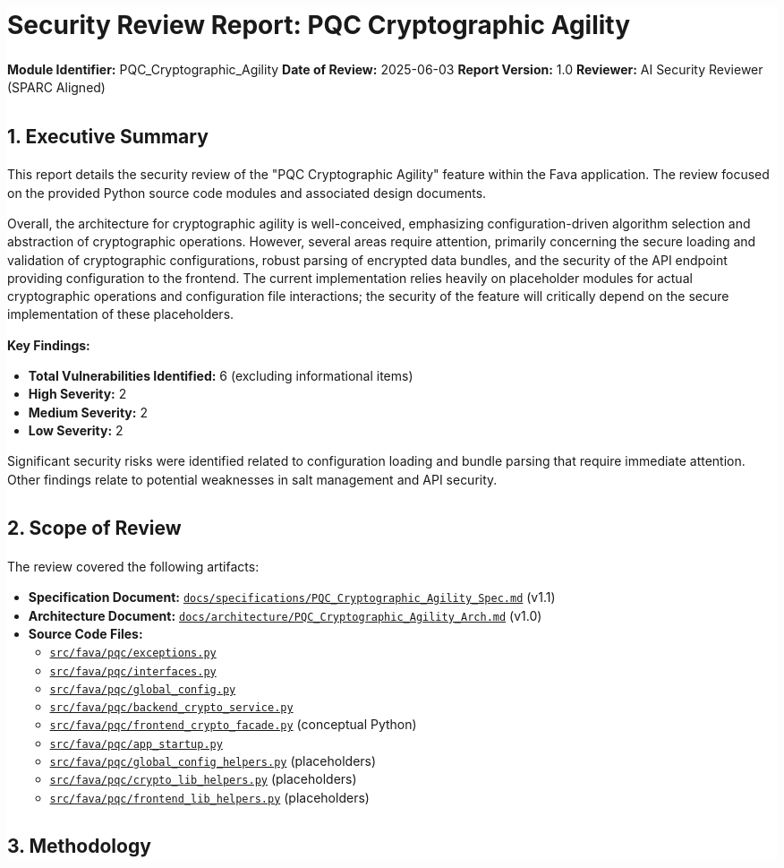 # Security Review Report: PQC Cryptographic Agility

**Module Identifier:** PQC_Cryptographic_Agility
**Date of Review:** 2025-06-03
**Report Version:** 1.0
**Reviewer:** AI Security Reviewer (SPARC Aligned)

## 1. Executive Summary

This report details the security review of the "PQC Cryptographic Agility" feature within the Fava application. The review focused on the provided Python source code modules and associated design documents.

Overall, the architecture for cryptographic agility is well-conceived, emphasizing configuration-driven algorithm selection and abstraction of cryptographic operations. However, several areas require attention, primarily concerning the secure loading and validation of cryptographic configurations, robust parsing of encrypted data bundles, and the security of the API endpoint providing configuration to the frontend. The current implementation relies heavily on placeholder modules for actual cryptographic operations and configuration file interactions; the security of the feature will critically depend on the secure implementation of these placeholders.

**Key Findings:**
*   **Total Vulnerabilities Identified:** 6 (excluding informational items)
*   **High Severity:** 2
*   **Medium Severity:** 2
*   **Low Severity:** 2

Significant security risks were identified related to configuration loading and bundle parsing that require immediate attention. Other findings relate to potential weaknesses in salt management and API security.

## 2. Scope of Review

The review covered the following artifacts:

*   **Specification Document:** [`docs/specifications/PQC_Cryptographic_Agility_Spec.md`](docs/specifications/PQC_Cryptographic_Agility_Spec.md) (v1.1)
*   **Architecture Document:** [`docs/architecture/PQC_Cryptographic_Agility_Arch.md`](docs/architecture/PQC_Cryptographic_Agility_Arch.md) (v1.0)
*   **Source Code Files:**
    *   [`src/fava/pqc/exceptions.py`](src/fava/pqc/exceptions.py)
    *   [`src/fava/pqc/interfaces.py`](src/fava/pqc/interfaces.py)
    *   [`src/fava/pqc/global_config.py`](src/fava/pqc/global_config.py)
    *   [`src/fava/pqc/backend_crypto_service.py`](src/fava/pqc/backend_crypto_service.py)
    *   [`src/fava/pqc/frontend_crypto_facade.py`](src/fava/pqc/frontend_crypto_facade.py) (conceptual Python)
    *   [`src/fava/pqc/app_startup.py`](src/fava/pqc/app_startup.py)
    *   [`src/fava/pqc/global_config_helpers.py`](src/fava/pqc/global_config_helpers.py) (placeholders)
    *   [`src/fava/pqc/crypto_lib_helpers.py`](src/fava/pqc/crypto_lib_helpers.py) (placeholders)
    *   [`src/fava/pqc/frontend_lib_helpers.py`](src/fava/pqc/frontend_lib_helpers.py) (placeholders)

## 3. Methodology
